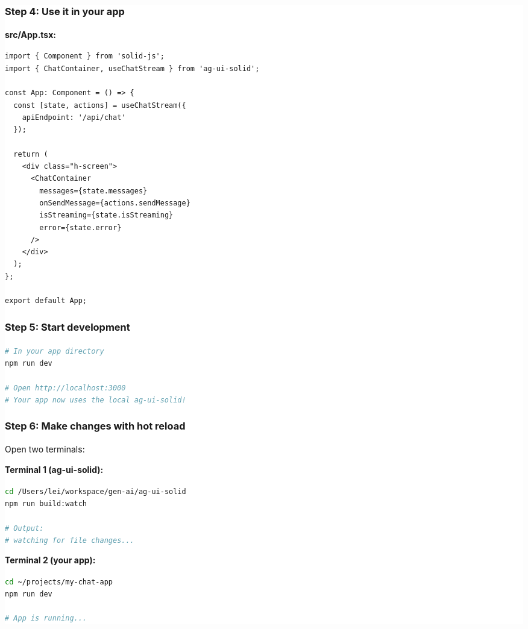 ### Step 4: Use it in your app

**src/App.tsx:**
```tsx
import { Component } from 'solid-js';
import { ChatContainer, useChatStream } from 'ag-ui-solid';

const App: Component = () => {
  const [state, actions] = useChatStream({
    apiEndpoint: '/api/chat'
  });

  return (
    <div class="h-screen">
      <ChatContainer
        messages={state.messages}
        onSendMessage={actions.sendMessage}
        isStreaming={state.isStreaming}
        error={state.error}
      />
    </div>
  );
};

export default App;
```

### Step 5: Start development

```bash
# In your app directory
npm run dev

# Open http://localhost:3000
# Your app now uses the local ag-ui-solid!
```

### Step 6: Make changes with hot reload

Open two terminals:

**Terminal 1 (ag-ui-solid):**
```bash
cd /Users/lei/workspace/gen-ai/ag-ui-solid
npm run build:watch

# Output:
# watching for file changes...
```

**Terminal 2 (your app):**
```bash
cd ~/projects/my-chat-app
npm run dev

# App is running...
```
